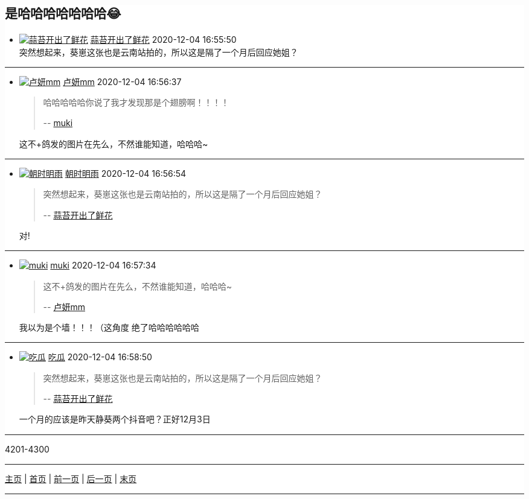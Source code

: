   是哈哈哈哈哈哈哈😂  
---
* [![蒜苔开出了鲜花](https://img3.doubanio.com/icon/u26765466-1.jpg)](https://www.douban.com/people/26765466/)    [蒜苔开出了鲜花](https://www.douban.com/people/26765466/)    2020-12-04 16:55:50  
  突然想起来，葵崽这张也是云南站拍的，所以这是隔了一个月后回应她姐？  
---
* [![卢妍mm](https://img2.doubanio.com/icon/u80682689-3.jpg)](https://www.douban.com/people/80682689/)    [卢妍mm](https://www.douban.com/people/80682689/)    2020-12-04 16:56:37  
  >哈哈哈哈哈你说了我才发现那是个翅膀啊！！！！  
  >
  >-- [muki](https://www.douban.com/people/190049323/)  
  
  这不+鸽发的图片在先么，不然谁能知道，哈哈哈~  
---
* [![朝时明雨](https://img3.doubanio.com/icon/u219313738-1.jpg)](https://www.douban.com/people/219313738/)    [朝时明雨](https://www.douban.com/people/219313738/)    2020-12-04 16:56:54  
  >突然想起来，葵崽这张也是云南站拍的，所以这是隔了一个月后回应她姐？  
  >
  >-- [蒜苔开出了鲜花](https://www.douban.com/people/26765466/)  
  
  对!  
---
* [![muki](https://img2.doubanio.com/icon/u190049323-2.jpg)](https://www.douban.com/people/190049323/)    [muki](https://www.douban.com/people/190049323/)    2020-12-04 16:57:34  
  >这不+鸽发的图片在先么，不然谁能知道，哈哈哈~  
  >
  >-- [卢妍mm](https://www.douban.com/people/80682689/)  
  
  我以为是个墙！！！（这角度 绝了哈哈哈哈哈哈  
---
* [![吃瓜](https://img2.doubanio.com/icon/u219893584-2.jpg)](https://www.douban.com/people/219893584/)    [吃瓜](https://www.douban.com/people/219893584/)    2020-12-04 16:58:50  
  >突然想起来，葵崽这张也是云南站拍的，所以这是隔了一个月后回应她姐？  
  >
  >-- [蒜苔开出了鲜花](https://www.douban.com/people/26765466/)  
  
  一个月的应该是昨天静葵两个抖音吧？正好12月3日  
---

4201-4300

---

[主页](./main.md "main.md") | [首页](./comments1-100.md "comments1-100.md") | [前一页](./comments4101-4200.md "comments4101-4200.md") | [后一页](./comments4301-4400.md "comments4301-4400.md") | [末页](./comments8701-8800.md "comments8701-8800.md")  

---